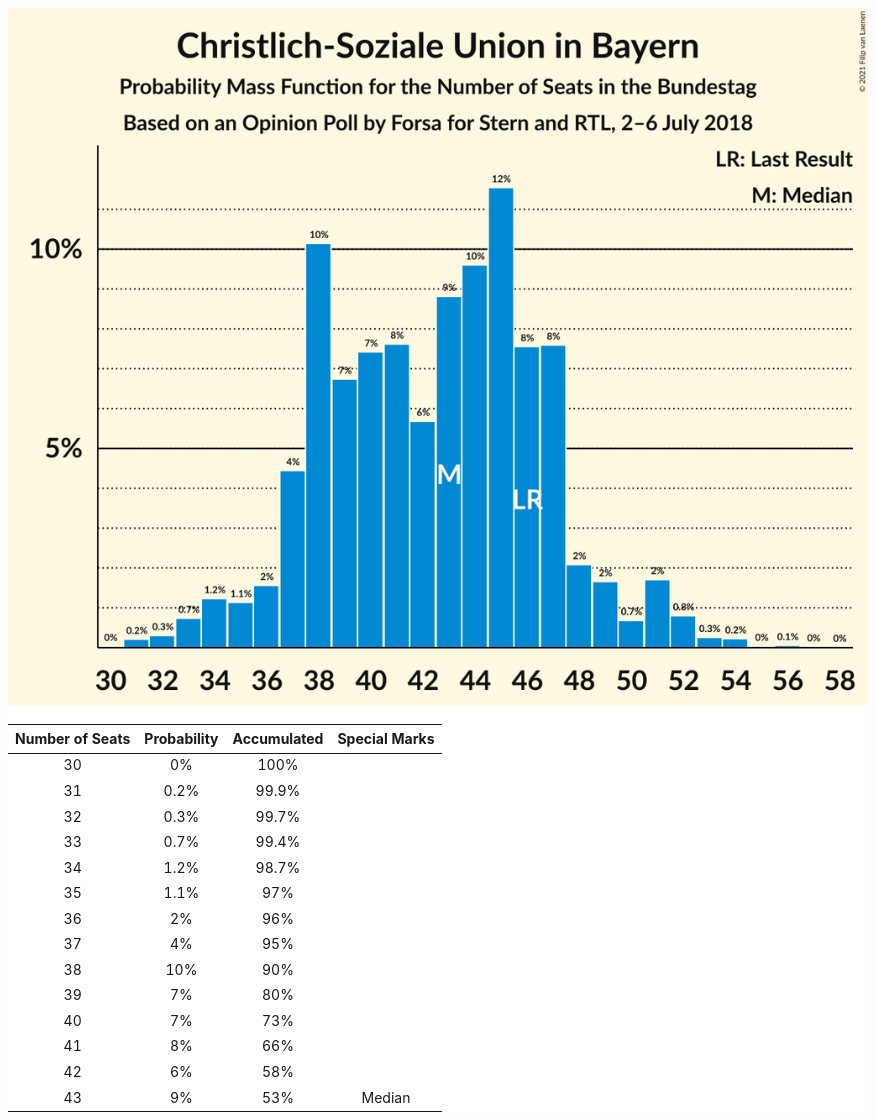 ![Graph with seats probability mass function not yet produced](2018-07-06-Forsa-seats-pmf-christlich-sozialeunioninbayern.png "Seats Probability Mass Function")

| Number of Seats | Probability | Accumulated | Special Marks |
|:---------------:|:-----------:|:-----------:|:-------------:|
| 30 | 0% | 100% |  |
| 31 | 0.2% | 99.9% |  |
| 32 | 0.3% | 99.7% |  |
| 33 | 0.7% | 99.4% |  |
| 34 | 1.2% | 98.7% |  |
| 35 | 1.1% | 97% |  |
| 36 | 2% | 96% |  |
| 37 | 4% | 95% |  |
| 38 | 10% | 90% |  |
| 39 | 7% | 80% |  |
| 40 | 7% | 73% |  |
| 41 | 8% | 66% |  |
| 42 | 6% | 58% |  |
| 43 | 9% | 53% | Median |